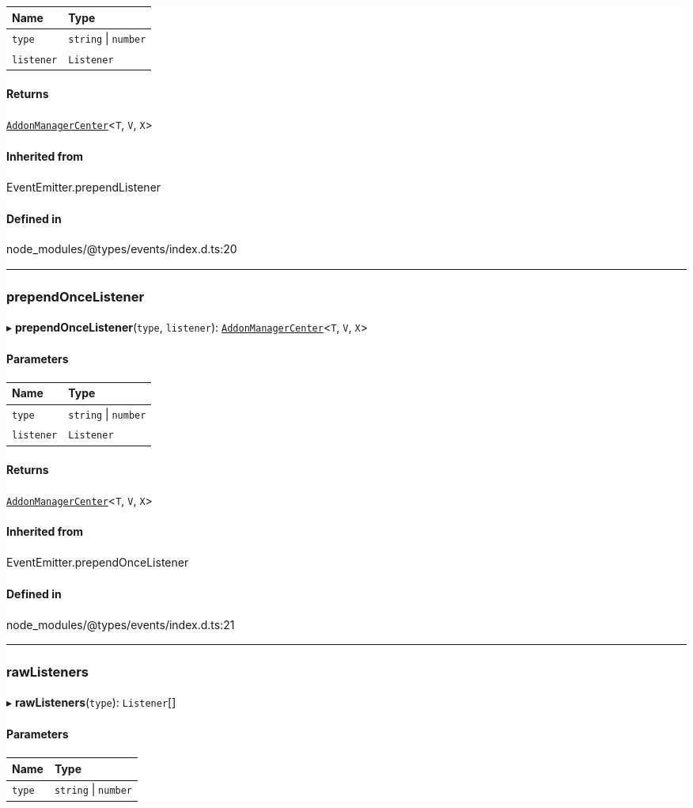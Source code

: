 | Name | Type |
| :------ | :------ |
| `type` | `string` \| `number` |
| `listener` | `Listener` |

#### Returns

[`AddonManagerCenter`](AddonManagerCenter.md)<`T`, `V`, `X`\>

#### Inherited from

EventEmitter.prependListener

#### Defined in

node_modules/@types/events/index.d.ts:20

___

### prependOnceListener

▸ **prependOnceListener**(`type`, `listener`): [`AddonManagerCenter`](AddonManagerCenter.md)<`T`, `V`, `X`\>

#### Parameters

| Name | Type |
| :------ | :------ |
| `type` | `string` \| `number` |
| `listener` | `Listener` |

#### Returns

[`AddonManagerCenter`](AddonManagerCenter.md)<`T`, `V`, `X`\>

#### Inherited from

EventEmitter.prependOnceListener

#### Defined in

node_modules/@types/events/index.d.ts:21

___

### rawListeners

▸ **rawListeners**(`type`): `Listener`[]

#### Parameters

| Name | Type |
| :------ | :------ |
| `type` | `string` \| `number` |
